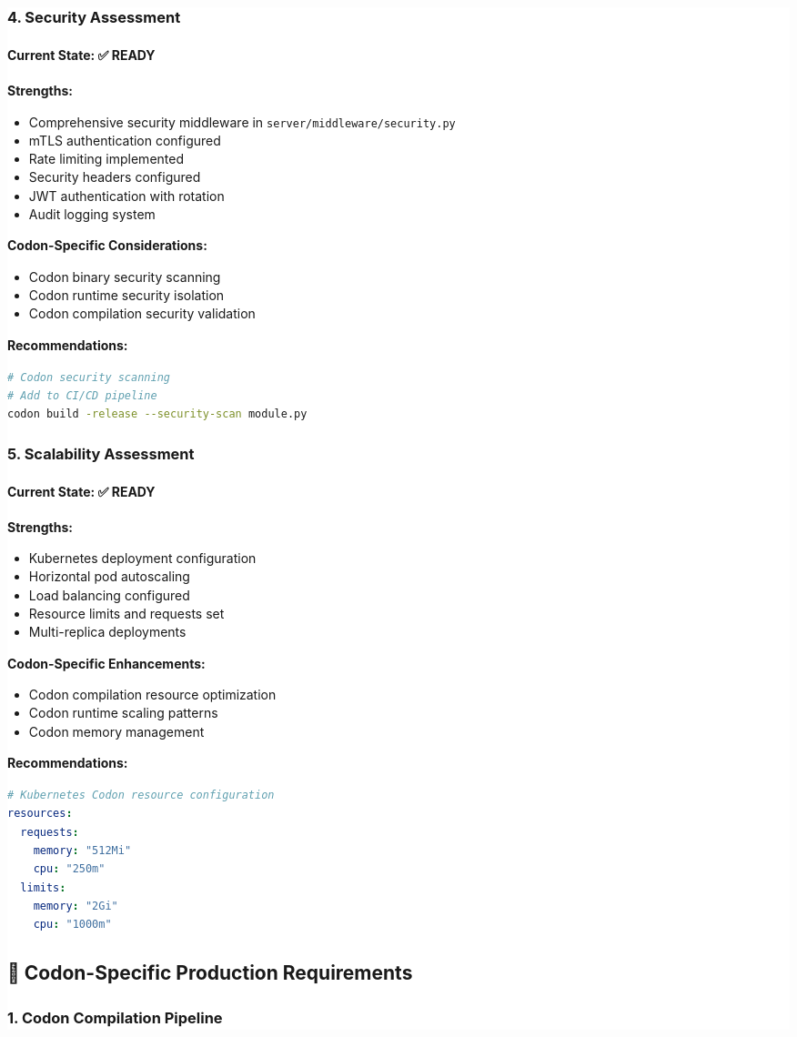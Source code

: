 ### 4. Security Assessment

#### Current State: ✅ READY
**Strengths:**
- Comprehensive security middleware in `server/middleware/security.py`
- mTLS authentication configured
- Rate limiting implemented
- Security headers configured
- JWT authentication with rotation
- Audit logging system

**Codon-Specific Considerations:**
- Codon binary security scanning
- Codon runtime security isolation
- Codon compilation security validation

**Recommendations:**
```bash
# Codon security scanning
# Add to CI/CD pipeline
codon build -release --security-scan module.py
```

### 5. Scalability Assessment

#### Current State: ✅ READY
**Strengths:**
- Kubernetes deployment configuration
- Horizontal pod autoscaling
- Load balancing configured
- Resource limits and requests set
- Multi-replica deployments

**Codon-Specific Enhancements:**
- Codon compilation resource optimization
- Codon runtime scaling patterns
- Codon memory management

**Recommendations:**
```yaml
# Kubernetes Codon resource configuration
resources:
  requests:
    memory: "512Mi"
    cpu: "250m"
  limits:
    memory: "2Gi"
    cpu: "1000m"
```

## 🔧 Codon-Specific Production Requirements

### 1. Codon Compilation Pipeline

